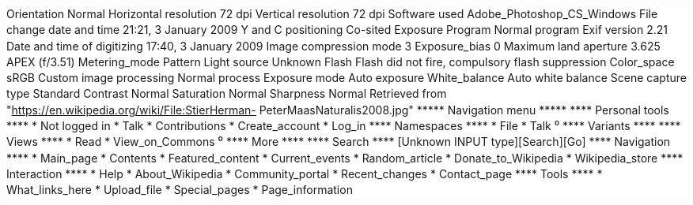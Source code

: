Orientation                      Normal
Horizontal resolution            72 dpi
Vertical resolution              72 dpi
Software used                    Adobe_Photoshop_CS_Windows
File change date and time        21:21, 3 January 2009
Y and C positioning              Co-sited
Exposure Program                 Normal program
Exif version                     2.21
Date and time of digitizing      17:40, 3 January 2009
Image compression mode           3
Exposure_bias                    0
Maximum land aperture            3.625 APEX (f/3.51)
Metering_mode                    Pattern
Light source                     Unknown
Flash                            Flash did not fire, compulsory flash
                                 suppression
Color_space                      sRGB
Custom image processing          Normal process
Exposure mode                    Auto exposure
White_balance                    Auto white balance
Scene capture type               Standard
Contrast                         Normal
Saturation                       Normal
Sharpness                        Normal
Retrieved from "https://en.wikipedia.org/wiki/File:StierHerman-
PeterMaasNaturalis2008.jpg"
***** Navigation menu *****
**** Personal tools ****
    * Not logged in
    * Talk
    * Contributions
    * Create_account
    * Log_in
**** Namespaces ****
    * File
    * Talk
⁰
**** Variants ****
**** Views ****
    * Read
    * View_on_Commons
⁰
**** More ****
**** Search ****
[Unknown INPUT type][Search][Go]
**** Navigation ****
    * Main_page
    * Contents
    * Featured_content
    * Current_events
    * Random_article
    * Donate_to_Wikipedia
    * Wikipedia_store
**** Interaction ****
    * Help
    * About_Wikipedia
    * Community_portal
    * Recent_changes
    * Contact_page
**** Tools ****
    * What_links_here
    * Upload_file
    * Special_pages
    * Page_information